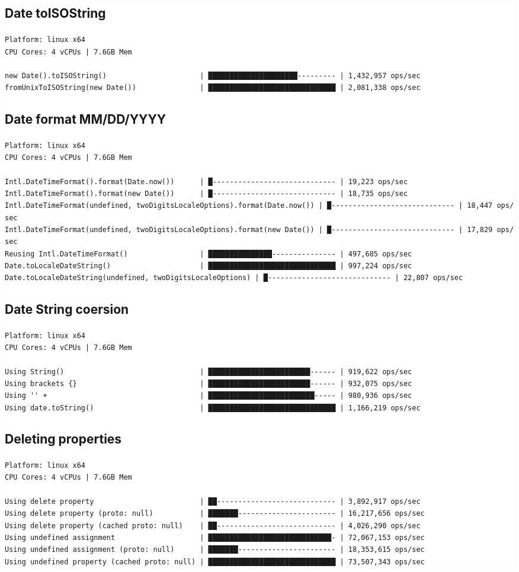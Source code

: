 ## Date toISOString


```
Platform: linux x64
CPU Cores: 4 vCPUs | 7.6GB Mem

new Date().toISOString()                      | █████████████████████--------- | 1,432,957 ops/sec
fromUnixToISOString(new Date())               | ██████████████████████████████ | 2,081,338 ops/sec
```

## Date format MM/DD/YYYY


```
Platform: linux x64
CPU Cores: 4 vCPUs | 7.6GB Mem

Intl.DateTimeFormat().format(Date.now())      | █----------------------------- | 19,223 ops/sec
Intl.DateTimeFormat().format(new Date())      | █----------------------------- | 18,735 ops/sec
Intl.DateTimeFormat(undefined, twoDigitsLocaleOptions).format(Date.now()) | █----------------------------- | 18,447 ops/sec
Intl.DateTimeFormat(undefined, twoDigitsLocaleOptions).format(new Date()) | █----------------------------- | 17,829 ops/sec
Reusing Intl.DateTimeFormat()                 | ███████████████--------------- | 497,685 ops/sec
Date.toLocaleDateString()                     | ██████████████████████████████ | 997,224 ops/sec
Date.toLocaleDateString(undefined, twoDigitsLocaleOptions) | █----------------------------- | 22,807 ops/sec
```

## Date String coersion


```
Platform: linux x64
CPU Cores: 4 vCPUs | 7.6GB Mem

Using String()                                | ████████████████████████------ | 919,622 ops/sec
Using brackets {}                             | ████████████████████████------ | 932,075 ops/sec
Using '' +                                    | █████████████████████████----- | 980,936 ops/sec
Using date.toString()                         | ██████████████████████████████ | 1,166,219 ops/sec
```

## Deleting properties


```
Platform: linux x64
CPU Cores: 4 vCPUs | 7.6GB Mem

Using delete property                         | ██---------------------------- | 3,892,917 ops/sec
Using delete property (proto: null)           | ███████----------------------- | 16,217,656 ops/sec
Using delete property (cached proto: null)    | ██---------------------------- | 4,026,290 ops/sec
Using undefined assignment                    | █████████████████████████████- | 72,067,153 ops/sec
Using undefined assignment (proto: null)      | ███████----------------------- | 18,353,615 ops/sec
Using undefined property (cached proto: null) | ██████████████████████████████ | 73,507,343 ops/sec
```
